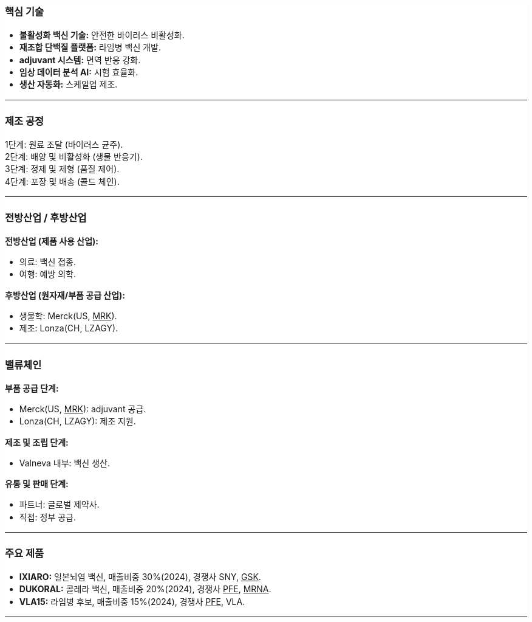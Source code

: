 
### 핵심 기술

- **불활성화 백신 기술:** 안전한 바이러스 비활성화.
- **재조합 단백질 플랫폼:** 라임병 백신 개발.
- **adjuvant 시스템:** 면역 반응 강화.
- **임상 데이터 분석 AI:** 시험 효율화.
- **생산 자동화:** 스케일업 제조.

---

### 제조 공정

1단계: 원료 조달 (바이러스 균주).  
2단계: 배양 및 비활성화 (생물 반응기).  
3단계: 정제 및 제형 (품질 제어).  
4단계: 포장 및 배송 (콜드 체인).

---

### 전방산업 / 후방산업

**전방산업 (제품 사용 산업):**

- 의료: 백신 접종.
- 여행: 예방 의학.

**후방산업 (원자재/부품 공급 산업):**

- 생물학: Merck(US, [MRK](/company-analysis/mrk/)).
- 제조: Lonza(CH, LZAGY).

---

### 밸류체인

**부품 공급 단계:**

- Merck(US, [MRK](/company-analysis/mrk/)): adjuvant 공급.
- Lonza(CH, LZAGY): 제조 지원.

**제조 및 조립 단계:**

- Valneva 내부: 백신 생산.

**유통 및 판매 단계:**

- 파트너: 글로벌 제약사.
- 직접: 정부 공급.

---

### 주요 제품

- **IXIARO:** 일본뇌염 백신, 매출비중 30%(2024), 경쟁사 SNY, [GSK](/company-analysis/gsk/).
- **DUKORAL:** 콜레라 백신, 매출비중 20%(2024), 경쟁사 [PFE](/company-analysis/pfe/), [MRNA](/company-analysis/mrna/).
- **VLA15:** 라임병 후보, 매출비중 15%(2024), 경쟁사 [PFE](/company-analysis/pfe/), VLA.

---